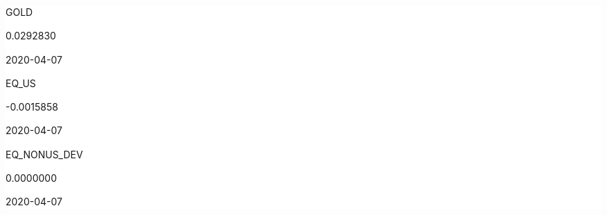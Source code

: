 GOLD

</td>

<td style="text-align:right;">

0.0292830

</td>

</tr>

<tr>

<td style="text-align:left;">

2020-04-07

</td>

<td style="text-align:left;">

EQ\_US

</td>

<td style="text-align:right;">

\-0.0015858

</td>

</tr>

<tr>

<td style="text-align:left;">

2020-04-07

</td>

<td style="text-align:left;">

EQ\_NONUS\_DEV

</td>

<td style="text-align:right;">

0.0000000

</td>

</tr>

<tr>

<td style="text-align:left;">

2020-04-07

</td>

<td style="text-align:left;">
